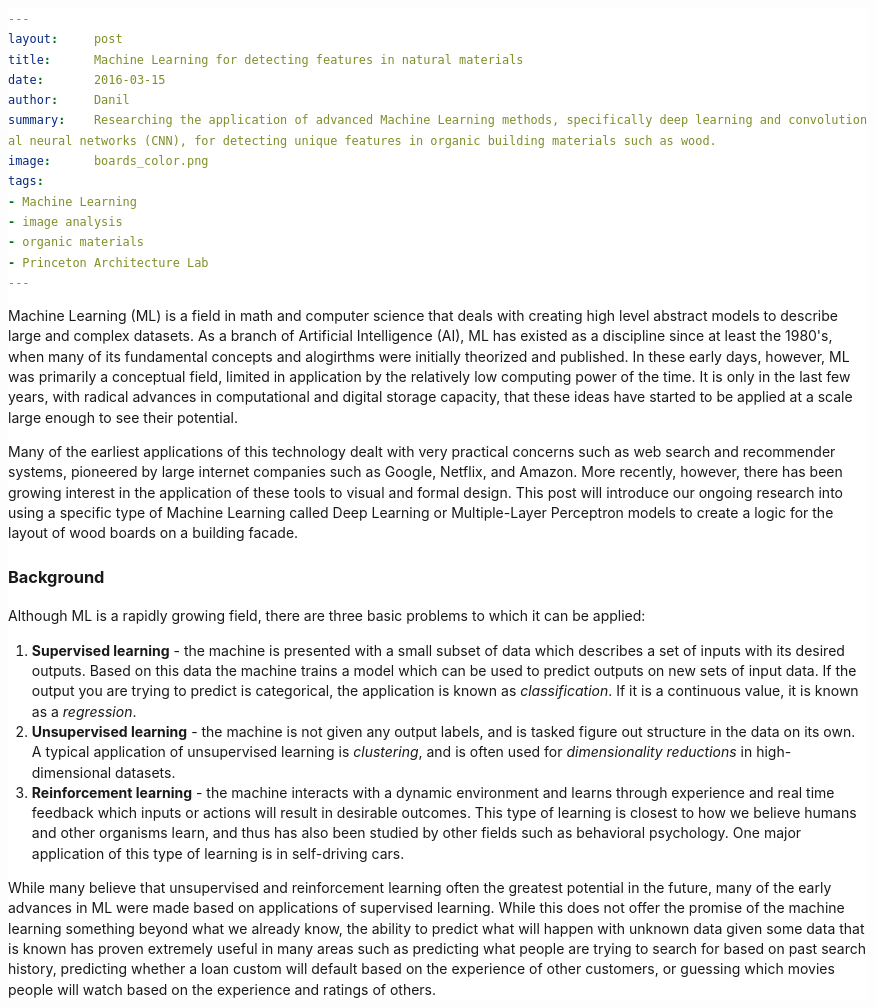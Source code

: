 ```yaml
---
layout:     post
title:      Machine Learning for detecting features in natural materials
date:		2016-03-15
author:     Danil
summary:    Researching the application of advanced Machine Learning methods, specifically deep learning and convolutional neural networks (CNN), for detecting unique features in organic building materials such as wood.
image:		boards_color.png
tags:
- Machine Learning
- image analysis
- organic materials
- Princeton Architecture Lab
---
```


Machine Learning (ML) is a field in math and computer science that deals with creating high level abstract models to describe large and complex datasets. As a branch of Artificial Intelligence (AI), ML has existed as a discipline since at least the 1980's, when many of its fundamental concepts and alogirthms were initially theorized and published. In these early days, however, ML was primarily a conceptual field, limited in application by the relatively low computing power of the time. It is only in the last few years, with radical advances in computational and digital storage capacity, that these ideas have started to be applied at a scale large enough to see their potential.

Many of the earliest applications of this technology dealt with very practical concerns such as web search and recommender systems, pioneered by large internet companies such as Google, Netflix, and Amazon. More recently, however, there has been growing interest in the application of these tools to visual and formal design. This post will introduce our ongoing research into using a specific type of Machine Learning called Deep Learning or Multiple-Layer Perceptron models to create a logic for the layout of wood boards on a building facade.

### Background

Although ML is a rapidly growing field, there are three basic problems to which it can be applied:

1. __Supervised learning__ - the machine is presented with a small subset of data which describes a set of inputs with its desired outputs. Based on this data the machine trains a model which can be used to predict outputs on new sets of input data. If the output you are trying to predict is categorical, the application is known as *classification*. If it is a continuous value, it is known as a *regression*.
2. __Unsupervised learning__ - the machine is not given any output labels, and is tasked figure out structure in the data on its own. A typical application of unsupervised learning is *clustering*, and is often used for *dimensionality reductions* in high-dimensional datasets.
3. __Reinforcement learning__ - the machine interacts with a dynamic environment and learns through experience and real time feedback which inputs or actions will result in desirable outcomes. This type of learning is closest to how we believe humans and other organisms learn, and thus has also been studied by other fields such as behavioral psychology. One major application of this type of learning is in self-driving cars.

While many believe that unsupervised and reinforcement learning often the greatest potential in the future, many of the early advances in ML were made based on applications of supervised learning. While this does not offer the promise of the machine learning something beyond what we already know, the ability to predict what will happen with unknown data given some data that is known has proven extremely useful in many areas such as predicting what people are trying to search for based on past search history, predicting whether a loan custom will default based on the experience of other customers, or guessing which movies people will watch based on the experience and ratings of others. 
